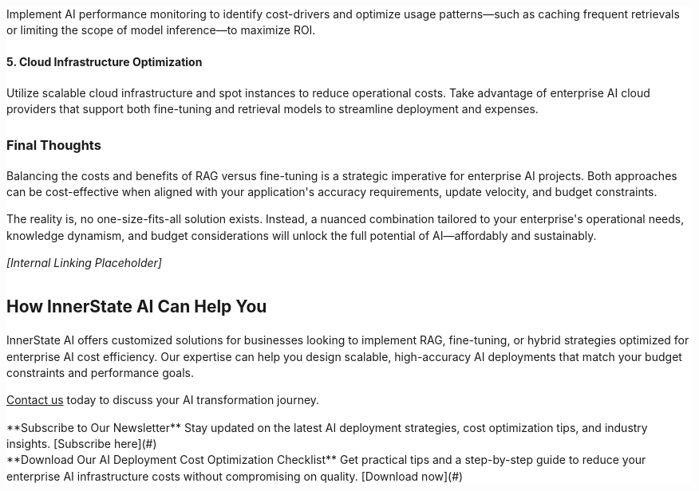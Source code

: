 Implement AI performance monitoring to identify cost-drivers and optimize usage patterns—such as caching frequent retrievals or limiting the scope of model inference—to maximize ROI.

#### 5. Cloud Infrastructure Optimization

Utilize scalable cloud infrastructure and spot instances to reduce operational costs. Take advantage of enterprise AI cloud providers that support both fine-tuning and retrieval models to streamline deployment and expenses.

### Final Thoughts

Balancing the costs and benefits of RAG versus fine-tuning is a strategic imperative for enterprise AI projects. Both approaches can be cost-effective when aligned with your application's accuracy requirements, update velocity, and budget constraints.

The reality is, no one-size-fits-all solution exists. Instead, a nuanced combination tailored to your enterprise's operational needs, knowledge dynamism, and budget considerations will unlock the full potential of AI—affordably and sustainably.


_[Internal Linking Placeholder]_
## How InnerState AI Can Help You

InnerState AI offers customized solutions for businesses looking to implement RAG, fine-tuning, or hybrid strategies optimized for enterprise AI cost efficiency. Our expertise can help you design scalable, high-accuracy AI deployments that match your budget constraints and performance goals.

[Contact us](https://innerstate.ai/contact) today to discuss your AI transformation journey.

<div class="newsletter-box">
**Subscribe to Our Newsletter**  
Stay updated on the latest AI deployment strategies, cost optimization tips, and industry insights.  
[Subscribe here](#)
</div>

<div class="resource-box">
**Download Our AI Deployment Cost Optimization Checklist**  
Get practical tips and a step-by-step guide to reduce your enterprise AI infrastructure costs without compromising on quality.  
[Download now](#)
</div>